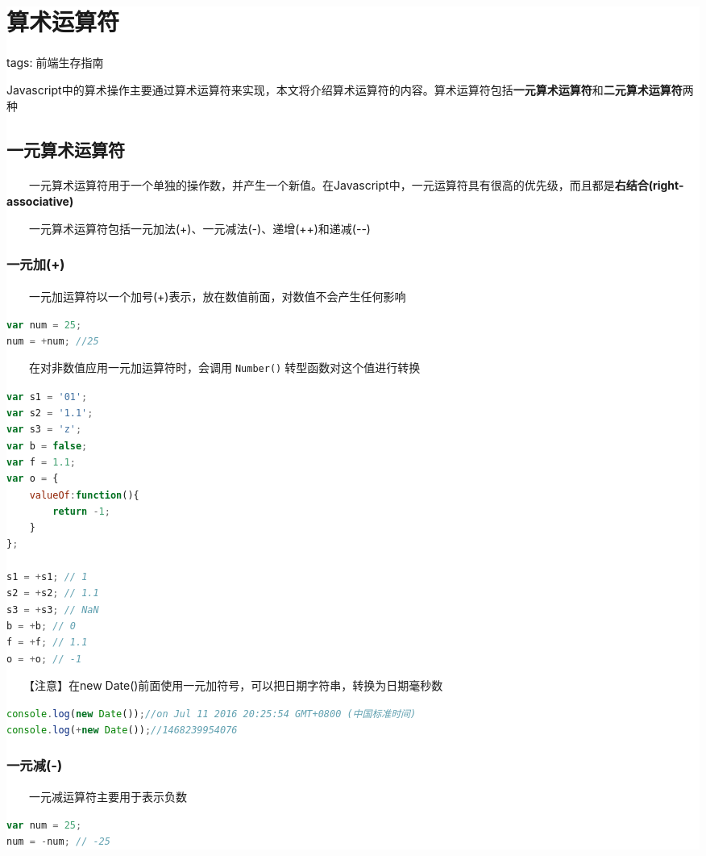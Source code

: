 ﻿# 算术运算符

tags: 前端生存指南

Javascript中的算术操作主要通过算术运算符来实现，本文将介绍算术运算符的内容。算术运算符包括**一元算术运算符**和**二元算术运算符**两种

## 一元算术运算符

　　一元算术运算符用于一个单独的操作数，并产生一个新值。在Javascript中，一元运算符具有很高的优先级，而且都是**右结合(right-associative)**
　　
　　

　　一元算术运算符包括一元加法(+)、一元减法(-)、递增(++)和递减(--)

### 一元加(+)

　　一元加运算符以一个加号(+)表示，放在数值前面，对数值不会产生任何影响

```javascript
var num = 25;
num = +num; //25
```

　　在对非数值应用一元加运算符时，会调用 `Number()` 转型函数对这个值进行转换

```javascript
var s1 = '01';
var s2 = '1.1';
var s3 = 'z';
var b = false;
var f = 1.1;
var o = {
    valueOf:function(){
        return -1;
    }
};

s1 = +s1; // 1
s2 = +s2; // 1.1
s3 = +s3; // NaN
b = +b; // 0
f = +f; // 1.1
o = +o; // -1
```

　　【注意】在new Date()前面使用一元加符号，可以把日期字符串，转换为日期毫秒数

```javascript
console.log(new Date());//on Jul 11 2016 20:25:54 GMT+0800 (中国标准时间)
console.log(+new Date());//1468239954076
```

### 一元减(-)

　　一元减运算符主要用于表示负数

```javascript
var num = 25;
num = -num; // -25
```
